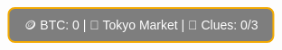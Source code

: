 <!DOCTYPE html>
<html lang="en">
<head>
  <meta charset="UTF-8">
  <title>Satoshi Samurai 3D</title>
  <style>
    body { margin: 0; overflow: hidden; font-family: sans-serif; background: #000; color: #fff; }
    #hud {
      position: absolute;
      top: 10px;
      left: 50%;
      transform: translateX(-50%);
      background: rgba(0, 0, 0, 0.5);
      padding: 8px 16px;
      border: 2px solid #f2a900;
      border-radius: 8px;
    }
    canvas { display: block; }
  </style>
</head>
<body>
  <div id="hud">🪙 BTC: 0 | 📍 Tokyo Market | 🧩 Clues: 0/3</div>
  <script src="https://cdn.jsdelivr.net/npm/three@0.160.0/build/three.min.js"></script>
  <script>
    let score = 0, clues = 0, level = 1;

    const scene = new THREE.Scene();
    const camera = new THREE.PerspectiveCamera(75, window.innerWidth/window.innerHeight, 0.1, 1000);
    const renderer = new THREE.WebGLRenderer({ antialias: true });
    renderer.setSize(window.innerWidth, window.innerHeight);
    document.body.appendChild(renderer.domElement);

    // Samurai (player)
    const samuraiGeometry = new THREE.BoxGeometry(1, 1, 1);
    const samuraiMaterial = new THREE.MeshBasicMaterial({ color: 0xf2a900 });
    const samurai = new THREE.Mesh(samuraiGeometry, samuraiMaterial);
    samurai.position.y = -4;
    scene.add(samurai);

    // Coin array
    const coins = [];

    // Camera position
    camera.position.z = 10;

    // Spawn coin
    function spawnCoin() {
      const geometry = new THREE.SphereGeometry(0.3, 16, 16);
      const material = new THREE.MeshBasicMaterial({ color: 0x00ff00 });
      const coin = new THREE.Mesh(geometry, material);
      coin.position.x = (Math.random() - 0.5) * 8;
      coin.position.y = 5;
      coin.speed = 0.05 + Math.random() * 0.03;
      scene.add(coin);
      coins.push(coin);
    }
